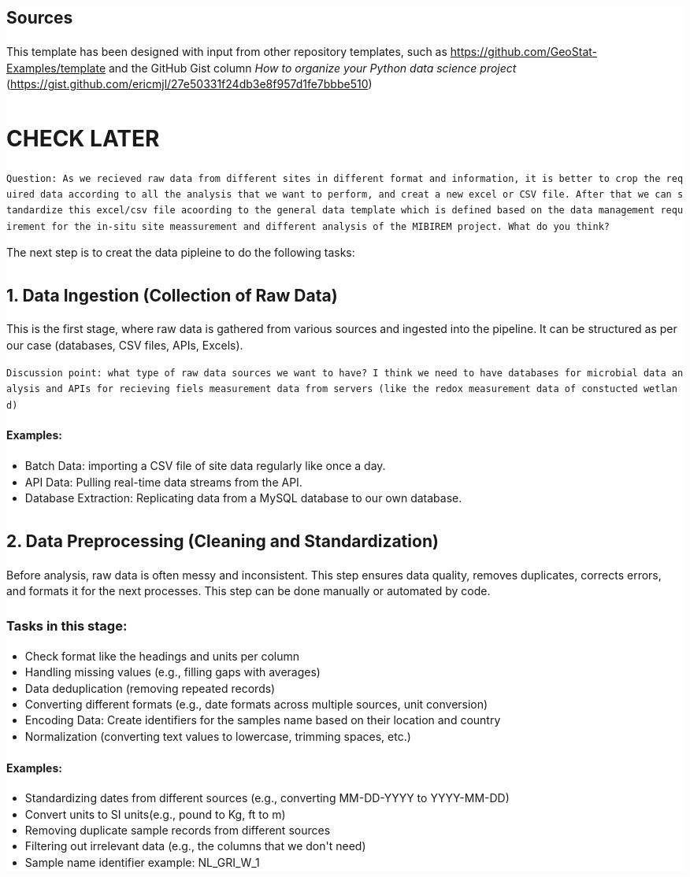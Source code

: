 
## Sources

This template has been designed with input from other repository templates, such as
https://github.com/GeoStat-Examples/template and the GitHub Gist column 
*How to organize your Python data science project* 
(https://gist.github.com/ericmjl/27e50331f24db3e8f957d1fe7bbbe510)



# CHECK LATER
```
Question: As we recieved raw data from different sites in different format and information, it is better to crop the required data according to all the analysis that we want to perform, and creat a new excel or CSV file. After that we can standardize this excel/csv file acoording to the general data template which is defined based on the data management requirement for the in-situ site meassurement and different analysis of the MIBIREM project. What do you think?
```

The next step is to creat the data pipleine to do the following tasks: 

## 1. Data Ingestion (Collection of Raw Data)
This is the first stage, where raw data is gathered from various sources and ingested into the pipeline. It can be structured as per our case (databases, CSV files, APIs, Excels).

```
Discussion point: what type of raw data sources we want to have? I think we need to have databases for microbial data analysis and APIs for recieving fiels measurement data from servers (like the redox measurement data of constucted wetland)
```

#### Examples:
- Batch Data: importing a CSV file of site data regularly like once a day.
- API Data: Pulling real-time data streams from the API.
- Database Extraction: Replicating data from a MySQL database to our own database.


## 2. Data Preprocessing (Cleaning and Standardization)
Before analysis, raw data is often messy and inconsistent. This step ensures data quality, removes duplicates, corrects errors, and formats it for the next processes. This step can be done manually or automated by code.

### Tasks in this stage:
- Check format like the headings and units per column
- Handling missing values (e.g., filling gaps with averages)
- Data deduplication (removing repeated records)
- Converting different formats (e.g., date formats across multiple sources, unit conversion)
- Encoding Data: Create identifiers for the samples name based on their location and country
- Normalization (converting text values to lowercase, trimming spaces, etc.)

#### Examples:
- Standardizing dates from different sources (e.g., converting MM-DD-YYYY to YYYY-MM-DD)
- Convert units to SI units(e.g., pound to Kg, ft to m)
- Removing duplicate sample records from different sources
- Filtering out irrelevant data (e.g., the columns that we don't need)
- Sample name identifier example: NL_GRI_W_1
